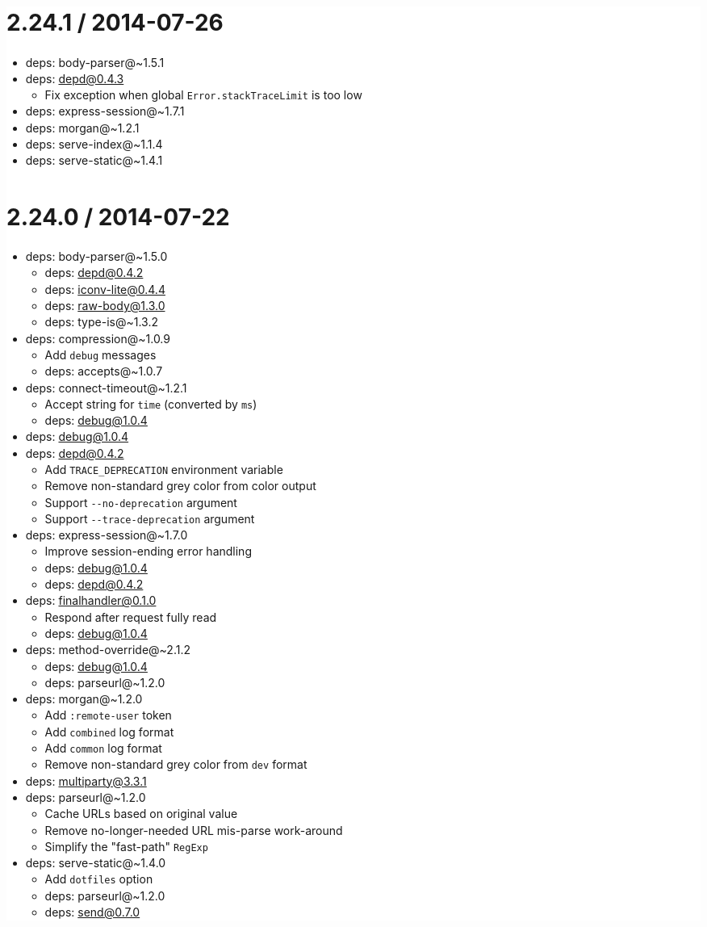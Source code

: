 2.24.1 / 2014-07-26
===================

* deps: body-parser@~1.5.1
* deps: depd@0.4.3
    - Fix exception when global `Error.stackTraceLimit` is too low
* deps: express-session@~1.7.1
* deps: morgan@~1.2.1
* deps: serve-index@~1.1.4
* deps: serve-static@~1.4.1

2.24.0 / 2014-07-22
===================

* deps: body-parser@~1.5.0
    - deps: depd@0.4.2
    - deps: iconv-lite@0.4.4
    - deps: raw-body@1.3.0
    - deps: type-is@~1.3.2
* deps: compression@~1.0.9
    - Add `debug` messages
    - deps: accepts@~1.0.7
* deps: connect-timeout@~1.2.1
    - Accept string for `time` (converted by `ms`)
    - deps: debug@1.0.4
* deps: debug@1.0.4
* deps: depd@0.4.2
    - Add `TRACE_DEPRECATION` environment variable
    - Remove non-standard grey color from color output
    - Support `--no-deprecation` argument
    - Support `--trace-deprecation` argument
* deps: express-session@~1.7.0
    - Improve session-ending error handling
    - deps: debug@1.0.4
    - deps: depd@0.4.2
* deps: finalhandler@0.1.0
    - Respond after request fully read
    - deps: debug@1.0.4
* deps: method-override@~2.1.2
    - deps: debug@1.0.4
    - deps: parseurl@~1.2.0
* deps: morgan@~1.2.0
    - Add `:remote-user` token
    - Add `combined` log format
    - Add `common` log format
    - Remove non-standard grey color from `dev` format
* deps: multiparty@3.3.1
* deps: parseurl@~1.2.0
    - Cache URLs based on original value
    - Remove no-longer-needed URL mis-parse work-around
    - Simplify the "fast-path" `RegExp`
* deps: serve-static@~1.4.0
    - Add `dotfiles` option
    - deps: parseurl@~1.2.0
    - deps: send@0.7.0

